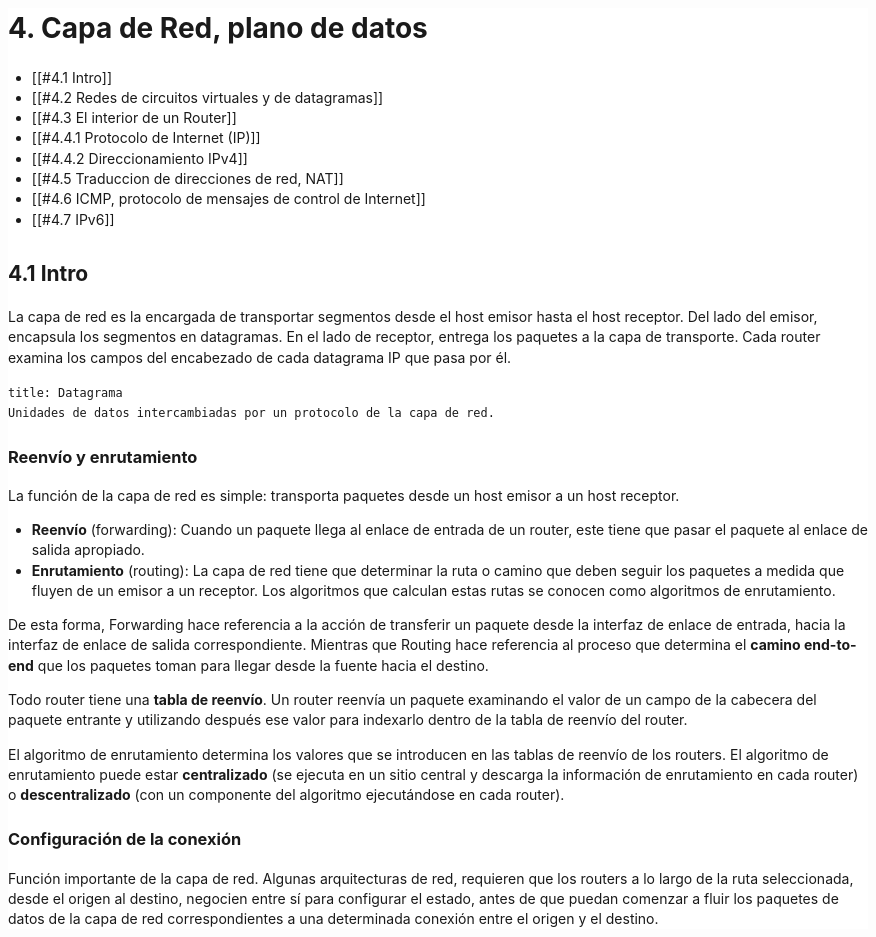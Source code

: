 # 4. Capa de Red, plano de datos 

- [[#4.1 Intro]]
- [[#4.2 Redes de circuitos virtuales y de datagramas]]
- [[#4.3 El interior de un Router]]
- [[#4.4.1 Protocolo de Internet (IP)]]
- [[#4.4.2 Direccionamiento IPv4]]
- [[#4.5 Traduccion de direcciones de red, NAT]]
- [[#4.6 ICMP, protocolo de mensajes de control de Internet]]
- [[#4.7 IPv6]]<div style="page-break-after: always;"></div>

## 4.1 Intro 

La capa de red es la encargada de transportar segmentos desde el host emisor hasta el host receptor. Del lado del emisor, encapsula los segmentos en datagramas. En el lado de receptor, entrega los paquetes a la capa de transporte. 
Cada router examina los campos del encabezado de cada datagrama IP que pasa por él.

```ad-info
title: Datagrama
Unidades de datos intercambiadas por un protocolo de la capa de red.
```

### Reenvío y enrutamiento

La función de la capa de red es simple: transporta paquetes desde un host emisor a un host receptor.
- **Reenvío** (forwarding): Cuando un paquete llega al enlace de entrada de un router, este tiene que pasar el paquete al enlace de salida apropiado.
- **Enrutamiento** (routing): La capa de red tiene que determinar la ruta o camino que deben seguir los paquetes a medida que fluyen de un emisor a un receptor. Los algoritmos que calculan estas rutas se conocen como algoritmos de enrutamiento.

De esta forma, Forwarding hace referencia a la acción de transferir un paquete desde la interfaz de enlace de entrada, hacia la interfaz de enlace de salida correspondiente. Mientras que Routing hace referencia al proceso que determina el **camino end-to-end** que los paquetes toman para llegar desde la fuente hacia el destino.

Todo router tiene una **tabla de reenvío**. Un router reenvía un paquete examinando el valor de un campo de la cabecera del paquete entrante y utilizando después ese valor para indexarlo dentro de la tabla de reenvío del router.

El algoritmo de enrutamiento determina los valores que se introducen en las tablas de reenvío de los routers. El algoritmo de enrutamiento puede estar **centralizado** (se ejecuta en un sitio central y descarga la información de enrutamiento en cada router) o **descentralizado** (con un componente del algoritmo ejecutándose en cada router).

### Configuración de la conexión

Función importante de la capa de red. Algunas arquitecturas de red, requieren que los routers a lo largo de la ruta seleccionada, desde el origen al destino, negocien entre sí para configurar el estado, antes de que puedan comenzar a fluir los paquetes de datos de la capa de red correspondientes a una determinada conexión entre el origen y el destino.
